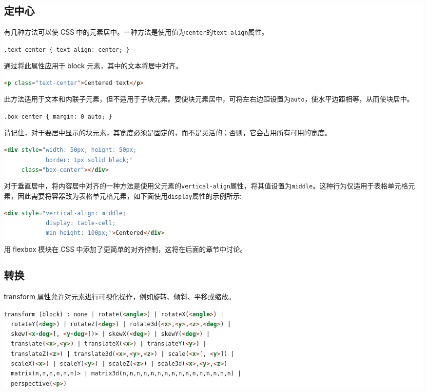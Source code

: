 ## 定中心

有几种方法可以使 CSS 中的元素居中。一种方法是使用值为`center`的`text-align`属性。

```html
.text-center { text-align: center; }

```

通过将此属性应用于 block 元素，其中的文本将居中对齐。

```html
<p class="text-center">Centered text</p>

```

此方法适用于文本和内联子元素，但不适用于子块元素。要使块元素居中，可将左右边距设置为`auto`，使水平边距相等，从而使块居中。

```html
.box-center { margin: 0 auto; }

```

请记住，对于要居中显示的块元素，其宽度必须是固定的，而不是灵活的；否则，它会占用所有可用的宽度。

```html
<div style="width: 50px; height: 50px;
            border: 1px solid black;"
     class="box-center"></div>

```

对于垂直居中，将内容居中对齐的一种方法是使用父元素的`vertical-align`属性，将其值设置为`middle`。这种行为仅适用于表格单元格元素，因此需要将容器改为表格单元格元素，如下面使用`display`属性的示例所示:

```html
<div style="vertical-align: middle;
            display: table-cell;
            min-height: 100px;">Centered</div>

```

用 flexbox 模块在 CSS 中添加了更简单的对齐控制，这将在后面的章节中讨论。

## 转换

transform 属性允许对元素进行可视化操作，例如旋转、倾斜、平移或缩放。

```html
transform (block) : none | rotate(<angle>) | rotateX(<angle>) |
  rotateY(<deg>) | rotateZ(<deg>) | rotate3d(<x>,<y>,<z>,<deg>) |
  skew(<x-deg>[, <y-deg>])> | skewX(<deg>) | skewY(<deg>) |
  translate(<x>,<y>) | translateX(<x>) | translateY(<y>) |
  translateZ(<z>) | translate3d(<x>,<y>,<z>) | scale(<x>[, <y>]) |
  scaleX(<x>) | scaleY(<y>) | scaleZ(<z>) | scale3d(<x>,<y>,<z>)
  matrix(n,n,n,n,n,n)> | matrix3d(n,n,n,n,n,n,n,n,n,n,n,n,n,n,n,n) |
  perspective(<p>)

```
